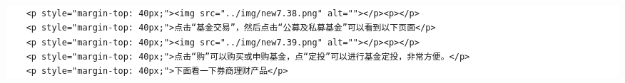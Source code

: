 		<p style="margin-top: 40px;"><img src="../img/new7.38.png" alt=""></p><p></p>
		<p style="margin-top: 40px;">点击“基金交易”，然后点击“公募及私募基金”可以看到以下页面</p>
		<p style="margin-top: 40px;"><img src="../img/new7.39.png" alt=""></p><p></p>
		<p style="margin-top: 40px;">点击“购”可以购买或申购基金，点“定投”可以进行基金定投，非常方便。</p>
		<p style="margin-top: 40px;">下面看一下券商理财产品</p>